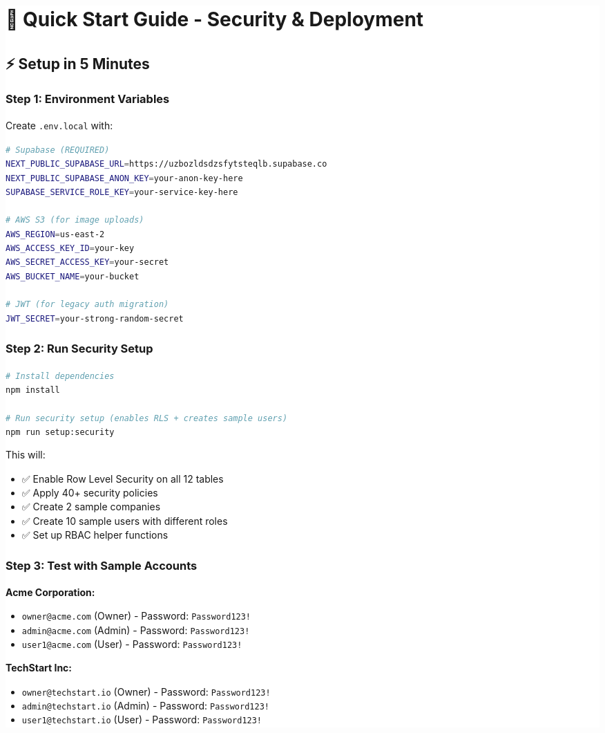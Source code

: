 # 🚀 Quick Start Guide - Security & Deployment

## ⚡ Setup in 5 Minutes

### Step 1: Environment Variables

Create `.env.local` with:

```bash
# Supabase (REQUIRED)
NEXT_PUBLIC_SUPABASE_URL=https://uzbozldsdzsfytsteqlb.supabase.co
NEXT_PUBLIC_SUPABASE_ANON_KEY=your-anon-key-here
SUPABASE_SERVICE_ROLE_KEY=your-service-key-here

# AWS S3 (for image uploads)
AWS_REGION=us-east-2
AWS_ACCESS_KEY_ID=your-key
AWS_SECRET_ACCESS_KEY=your-secret
AWS_BUCKET_NAME=your-bucket

# JWT (for legacy auth migration)
JWT_SECRET=your-strong-random-secret
```

### Step 2: Run Security Setup

```bash
# Install dependencies
npm install

# Run security setup (enables RLS + creates sample users)
npm run setup:security
```

This will:
- ✅ Enable Row Level Security on all 12 tables
- ✅ Apply 40+ security policies
- ✅ Create 2 sample companies
- ✅ Create 10 sample users with different roles
- ✅ Set up RBAC helper functions

### Step 3: Test with Sample Accounts

**Acme Corporation:**
- `owner@acme.com` (Owner) - Password: `Password123!`
- `admin@acme.com` (Admin) - Password: `Password123!`
- `user1@acme.com` (User) - Password: `Password123!`

**TechStart Inc:**
- `owner@techstart.io` (Owner) - Password: `Password123!`
- `admin@techstart.io` (Admin) - Password: `Password123!`
- `user1@techstart.io` (User) - Password: `Password123!`
